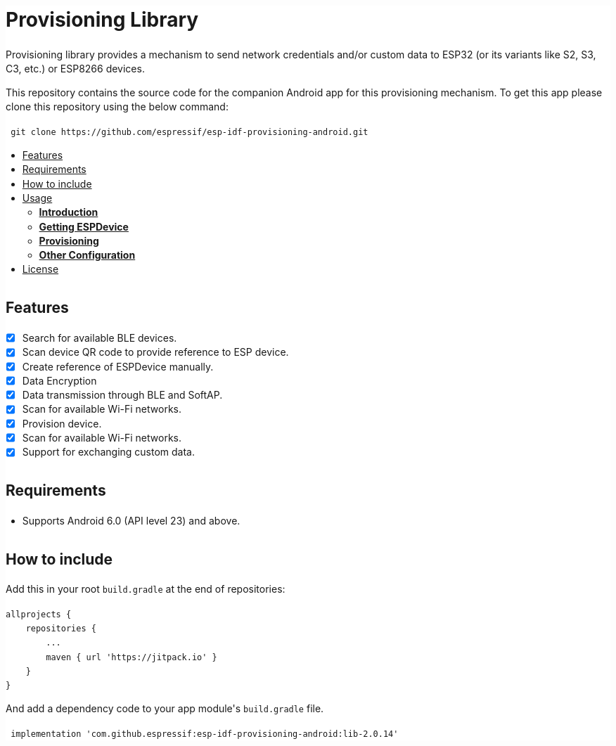 # Provisioning Library  

Provisioning library provides a mechanism to send network credentials and/or custom data to ESP32 (or its variants like S2, S3, C3, etc.) or ESP8266 devices.

This repository contains the source code for the companion Android app for this provisioning mechanism.
To get this app please clone this repository using the below command:
```
 git clone https://github.com/espressif/esp-idf-provisioning-android.git
```

- [Features](#features)  
- [Requirements](#requirements)  
- [How to include](#how-to-include)  
- [Usage](#using-ESPProvision)  
  - [****Introduction****](#introduction)  
  - [****Getting ESPDevice****](#getting-ESPDevice)  
  - [****Provisioning****](#provisioning)  
  - [****Other Configuration****](#other-configuration)
- [License](#license)  
  
## Features  
  
- [x] Search for available BLE devices.  
- [x] Scan device QR code to provide reference to ESP device.  
- [x] Create reference of ESPDevice manually.  
- [x] Data Encryption  
- [x] Data transmission through BLE and SoftAP.  
- [x] Scan for available Wi-Fi networks. 
- [x] Provision device.  
- [x] Scan for available Wi-Fi networks.  
- [x] Support for exchanging custom data.
  
## Requirements  
  
- Supports Android 6.0 (API level 23) and above.  

##  How to include  
  
 Add this in your root `build.gradle` at the end of repositories:
 ```
 allprojects {
	 repositories {
		 ...
		 maven { url 'https://jitpack.io' }
	 }
 }
 ```
And add a dependency code to your  app module's  `build.gradle`  file. 
```  
 implementation 'com.github.espressif:esp-idf-provisioning-android:lib-2.0.14'
```
